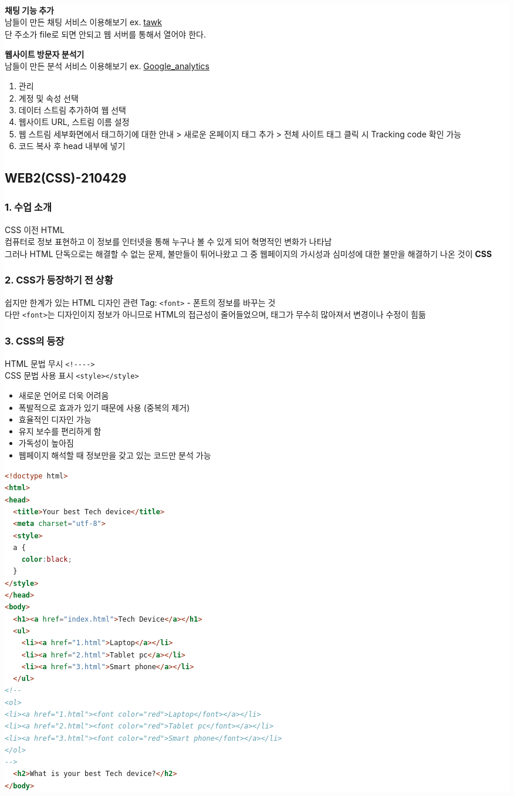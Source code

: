 **채팅 기능 추가**  
남들이 만든 채팅 서비스 이용해보기 ex. [tawk](https://www.tawk.to/)  
단 주소가 file로 되면 안되고 웹 서버를 통해서 열어야 한다.  

**웹사이트 방문자 분석기**  
남들이 만든 분석 서비스 이용해보기 ex. [Google_analytics](https://analytics.google.com)  
1. 관리
2. 계정 및 속성 선택
3. 데이터 스트림 추가하여 웹 선택
4. 웹사이트 URL, 스트림 이름 설정
5. 웹 스트림 세부화면에서 태그하기에 대한 안내 > 새로운 온페이지 태그 추가 > 전체 사이트 태그 클릭 시 Tracking code 확인 가능
6. 코드 복사 후 head 내부에 넣기

## WEB2(CSS)-210429

### 1. 수업 소개  

CSS 이전 HTML  
컴퓨터로 정보 표현하고 이 정보를 인터넷을 통해 누구나 볼 수 있게 되어 혁명적인 변화가 나타남  
그러나 HTML 단독으로는 해결할 수 없는 문제, 불만들이 튀어나왔고 그 중 웹페이지의 가시성과 심미성에 대한 불만을 해결하기 나온 것이 **CSS**

### 2. CSS가 등장하기 전 상황

쉽지만 한계가 있는 HTML 디자인 관련 Tag: `<font>` - 폰트의 정보를 바꾸는 것  
다만 `<font>`는 디자인이지 정보가 아니므로 HTML의 접근성이 줄어들었으며, 태그가 무수히 많아져서 변경이나 수정이 힘듦  
  
### 3. CSS의 등장

HTML 문법 무시 `<!---->`  
CSS 문법 사용 표시 `<style></style>`  
- 새로운 언어로 더욱 어려움  
- 폭발적으로 효과가 있기 때문에 사용 (중복의 제거)  
- 효율적인 디자인 가능
- 유지 보수를 편리하게 함
- 가독성이 높아짐
- 웹페이지 해석할 때 정보만을 갖고 있는 코드만 분석 가능
  
```html
<!doctype html>
<html>
<head>
  <title>Your best Tech device</title>
  <meta charset="utf-8">
  <style>
  a {
    color:black;
  }
</style>
</head>
<body>
  <h1><a href="index.html">Tech Device</a></h1>
  <ul>
    <li><a href="1.html">Laptop</a></li>
    <li><a href="2.html">Tablet pc</a></li>
    <li><a href="3.html">Smart phone</a></li>
  </ul>  
<!--
<ol>
<li><a href="1.html"><font color="red">Laptop</font></a></li>
<li><a href="2.html"><font color="red">Tablet pc</font></a></li>
<li><a href="3.html"><font color="red">Smart phone</font></a></li>
</ol>
-->
  <h2>What is your best Tech device?</h2>
</body>
```